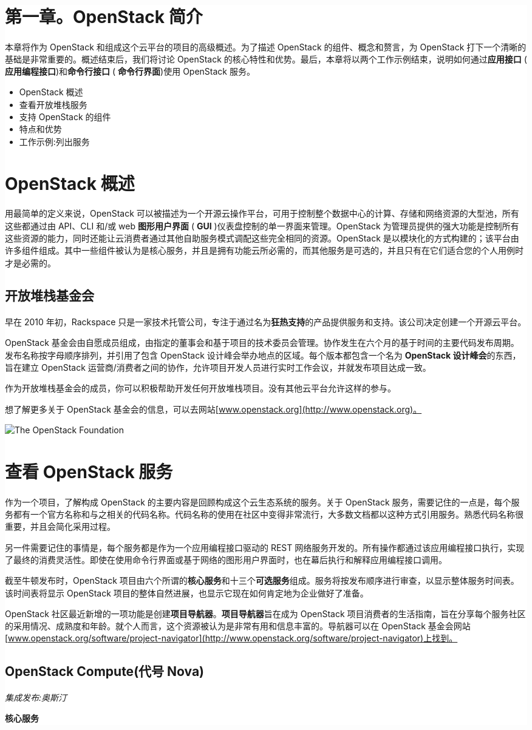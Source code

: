 # 第一章。OpenStack 简介

本章将作为 OpenStack 和组成这个云平台的项目的高级概述。为了描述 OpenStack 的组件、概念和赘言，为 OpenStack 打下一个清晰的基础是非常重要的。概述结束后，我们将讨论 OpenStack 的核心特性和优势。最后，本章将以两个工作示例结束，说明如何通过**应用接口** ( **应用编程接口**)和**命令行接口** ( **命令行界面**)使用 OpenStack 服务。

*   OpenStack 概述
*   查看开放堆栈服务
*   支持 OpenStack 的组件
*   特点和优势
*   工作示例:列出服务

# OpenStack 概述

用最简单的定义来说，OpenStack 可以被描述为一个开源云操作平台，可用于控制整个数据中心的计算、存储和网络资源的大型池，所有这些都通过由 API、CLI 和/或 web **图形用户界面** ( **GUI** )仪表盘控制的单一界面来管理。OpenStack 为管理员提供的强大功能是控制所有这些资源的能力，同时还能让云消费者通过其他自助服务模式调配这些完全相同的资源。OpenStack 是以模块化的方式构建的；该平台由许多组件组成。其中一些组件被认为是核心服务，并且是拥有功能云所必需的，而其他服务是可选的，并且只有在它们适合您的个人用例时才是必需的。

## 开放堆栈基金会

早在 2010 年初，Rackspace 只是一家技术托管公司，专注于通过名为**狂热支持**的产品提供服务和支持。该公司决定创建一个开源云平台。

OpenStack 基金会由自愿成员组成，由指定的董事会和基于项目的技术委员会管理。协作发生在六个月的基于时间的主要代码发布周期。发布名称按字母顺序排列，并引用了包含 OpenStack 设计峰会举办地点的区域。每个版本都包含一个名为 **OpenStack 设计峰会**的东西，旨在建立 OpenStack 运营商/消费者之间的协作，允许项目开发人员进行实时工作会议，并就发布项目达成一致。

作为开放堆栈基金会的成员，你可以积极帮助开发任何开放堆栈项目。没有其他云平台允许这样的参与。

想了解更多关于 OpenStack 基金会的信息，可以去网站[www.openstack.org](http://www.openstack.org)。

![The OpenStack Foundation](graphics/B06086_01_02.jpg)

# 查看 OpenStack 服务

作为一个项目，了解构成 OpenStack 的主要内容是回顾构成这个云生态系统的服务。关于 OpenStack 服务，需要记住的一点是，每个服务都有一个官方名称和与之相关的代码名称。代码名称的使用在社区中变得非常流行，大多数文档都以这种方式引用服务。熟悉代码名称很重要，并且会简化采用过程。

另一件需要记住的事情是，每个服务都是作为一个应用编程接口驱动的 REST 网络服务开发的。所有操作都通过该应用编程接口执行，实现了最终的消费灵活性。即使在使用命令行界面或基于网络的图形用户界面时，也在幕后执行和解释应用编程接口调用。

截至牛顿发布时，OpenStack 项目由六个所谓的**核心服务**和十三个**可选服务**组成。服务将按发布顺序进行审查，以显示整体服务时间表。该时间表将显示 OpenStack 项目的整体自然进展，也显示它现在如何肯定地为企业做好了准备。

OpenStack 社区最近新增的一项功能是创建**项目导航器**。**项目导航器**旨在成为 OpenStack 项目消费者的生活指南，旨在分享每个服务社区的采用情况、成熟度和年龄。就个人而言，这个资源被认为是非常有用和信息丰富的。导航器可以在 OpenStack 基金会网站[www.openstack.org/software/project-navigator](http://www.openstack.org/software/project-navigator)上找到。

## OpenStack Compute(代号 Nova)

*集成发布:奥斯汀*

**核心服务**
